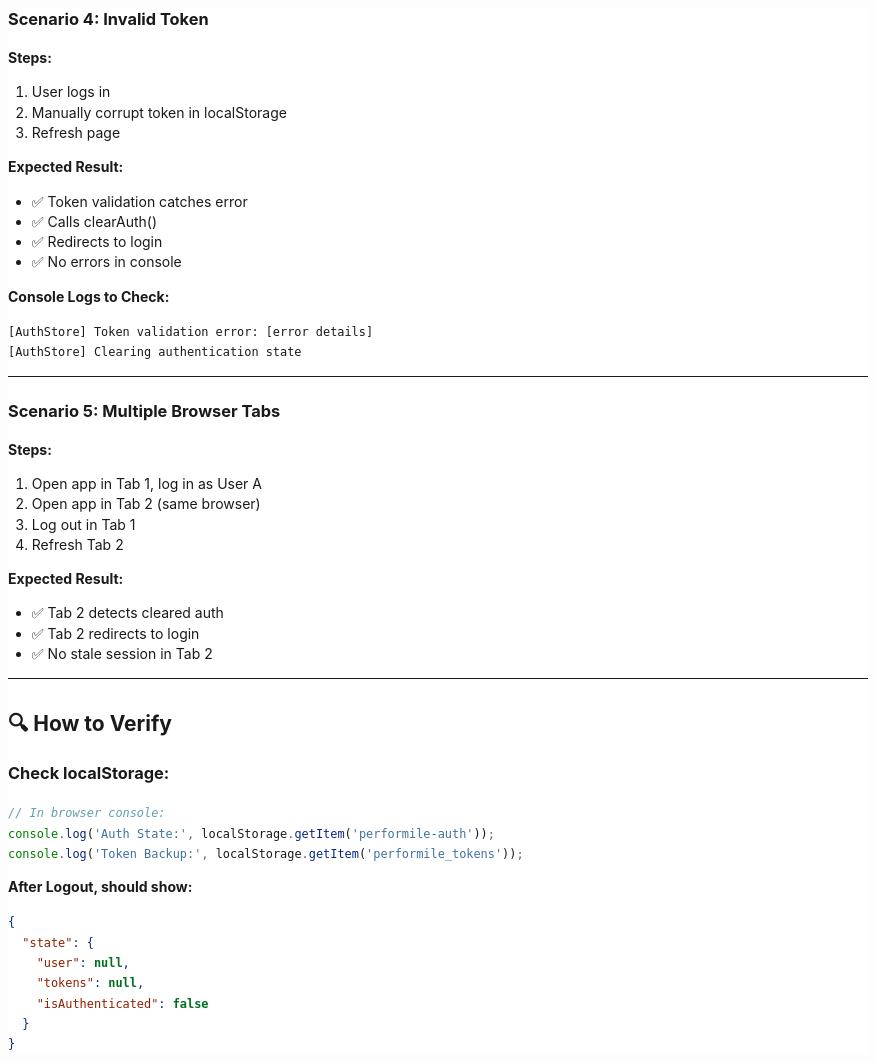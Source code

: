 ### **Scenario 4: Invalid Token**
**Steps:**
1. User logs in
2. Manually corrupt token in localStorage
3. Refresh page

**Expected Result:**
- ✅ Token validation catches error
- ✅ Calls clearAuth()
- ✅ Redirects to login
- ✅ No errors in console

**Console Logs to Check:**
```
[AuthStore] Token validation error: [error details]
[AuthStore] Clearing authentication state
```

---

### **Scenario 5: Multiple Browser Tabs**
**Steps:**
1. Open app in Tab 1, log in as User A
2. Open app in Tab 2 (same browser)
3. Log out in Tab 1
4. Refresh Tab 2

**Expected Result:**
- ✅ Tab 2 detects cleared auth
- ✅ Tab 2 redirects to login
- ✅ No stale session in Tab 2

---

## 🔍 **How to Verify**

### **Check localStorage:**
```javascript
// In browser console:
console.log('Auth State:', localStorage.getItem('performile-auth'));
console.log('Token Backup:', localStorage.getItem('performile_tokens'));
```

**After Logout, should show:**
```json
{
  "state": {
    "user": null,
    "tokens": null,
    "isAuthenticated": false
  }
}
```
